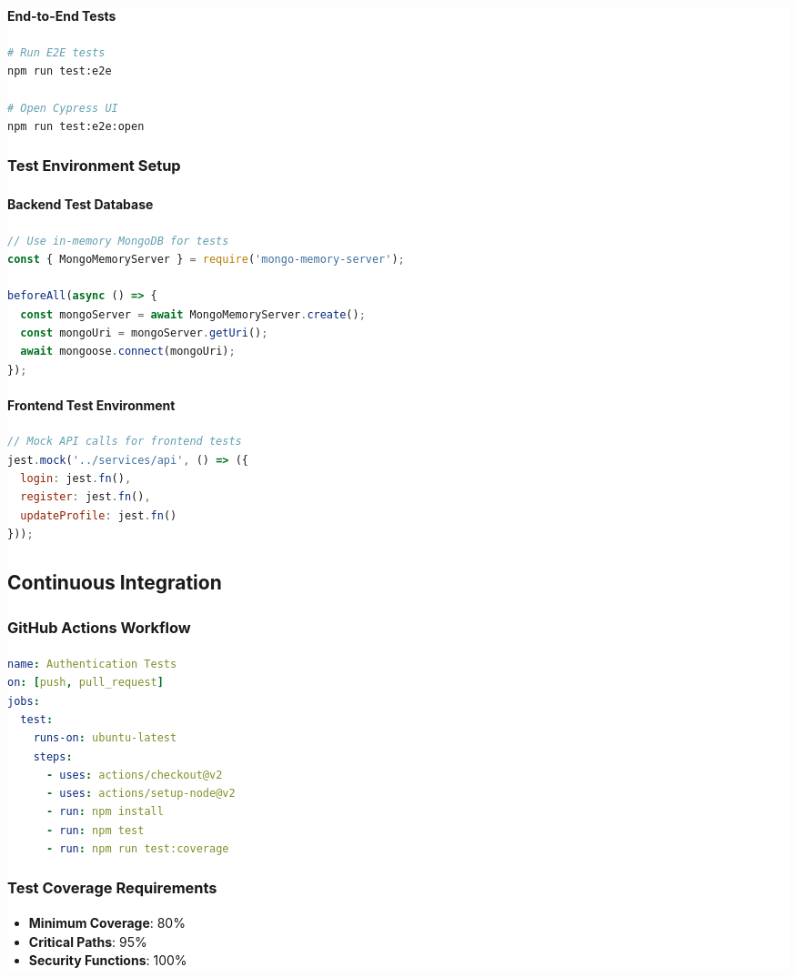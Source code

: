 #### End-to-End Tests
```bash
# Run E2E tests
npm run test:e2e

# Open Cypress UI
npm run test:e2e:open
```

### Test Environment Setup

#### Backend Test Database
```javascript
// Use in-memory MongoDB for tests
const { MongoMemoryServer } = require('mongo-memory-server');

beforeAll(async () => {
  const mongoServer = await MongoMemoryServer.create();
  const mongoUri = mongoServer.getUri();
  await mongoose.connect(mongoUri);
});
```

#### Frontend Test Environment
```javascript
// Mock API calls for frontend tests
jest.mock('../services/api', () => ({
  login: jest.fn(),
  register: jest.fn(),
  updateProfile: jest.fn()
}));
```

## Continuous Integration

### GitHub Actions Workflow
```yaml
name: Authentication Tests
on: [push, pull_request]
jobs:
  test:
    runs-on: ubuntu-latest
    steps:
      - uses: actions/checkout@v2
      - uses: actions/setup-node@v2
      - run: npm install
      - run: npm test
      - run: npm run test:coverage
```

### Test Coverage Requirements
- **Minimum Coverage**: 80%
- **Critical Paths**: 95%
- **Security Functions**: 100%
